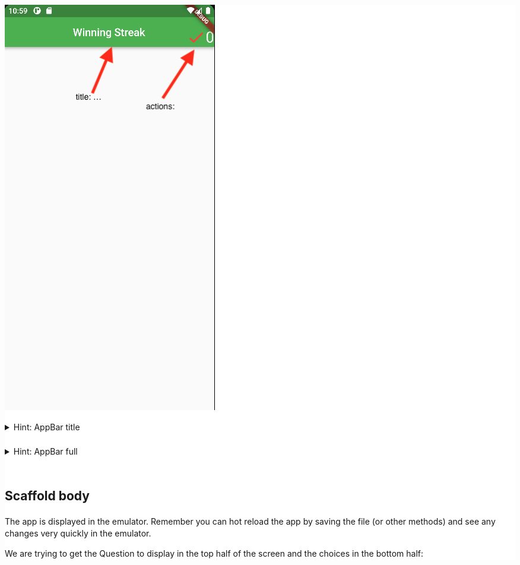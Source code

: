 ![AppBar app](resources/appbar.png)


<details><summary>Hint: AppBar title</summary></details>
<br>

<details><summary>Hint: AppBar full</summary></details>
<br>

## Scaffold body

The app is displayed in the emulator. Remember you can hot reload the app by saving the file (or other methods) and see any changes very quickly in the emulator.

We are trying to get the Question to display in the top half of the screen and the choices in the bottom half:

